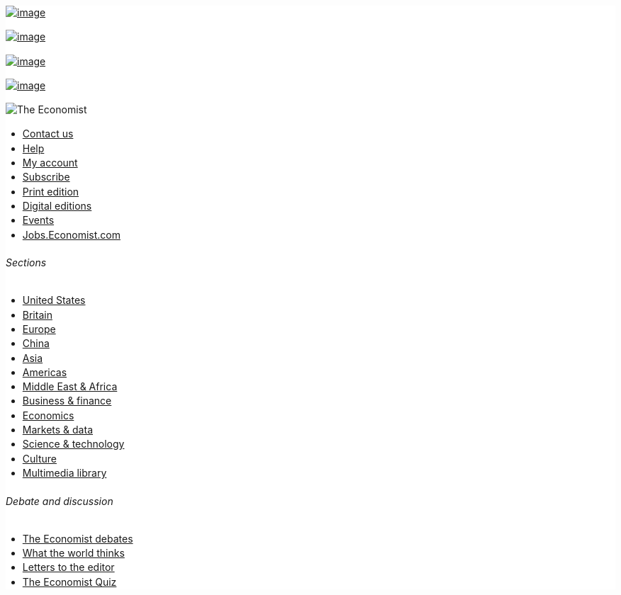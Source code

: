 [![image](//pubads.g.doubleclick.net/gampad/ad?iu=/5605/teg.tdqk/hkwi/a&t=subs%3Dn%26wsub%3Dn%26sdn%3Dn%26!c%3D21597959%26pos%3Dbutton3&sz=125x125&c=959846837)](//pubads.g.doubleclick.net/gampad/jump?iu=/5605/teg.tdqk/hkwi/a&t=subs%3Dn%26wsub%3Dn%26sdn%3Dn%26!c%3D21597959%26pos%3Dbutton3&sz=125x125&c=959846837)

[![image](//pubads.g.doubleclick.net/gampad/ad?iu=/5605/teg.tdqk/hkwi/a&t=subs%3Dn%26wsub%3Dn%26sdn%3Dn%26!c%3D21597959%26pos%3Dbutton4&sz=125x125&c=959846837)](//pubads.g.doubleclick.net/gampad/jump?iu=/5605/teg.tdqk/hkwi/a&t=subs%3Dn%26wsub%3Dn%26sdn%3Dn%26!c%3D21597959%26pos%3Dbutton4&sz=125x125&c=959846837)

[![image](//pubads.g.doubleclick.net/gampad/ad?iu=/5605/teg.tdqk/hkwi/a&t=subs%3Dn%26wsub%3Dn%26sdn%3Dn%26!c%3D21597959%26pos%3Dbutton5&sz=125x125&c=959846837)](//pubads.g.doubleclick.net/gampad/jump?iu=/5605/teg.tdqk/hkwi/a&t=subs%3Dn%26wsub%3Dn%26sdn%3Dn%26!c%3D21597959%26pos%3Dbutton5&sz=125x125&c=959846837)

[![image](//pubads.g.doubleclick.net/gampad/ad?iu=/5605/teg.tdqk/hkwi/a&t=subs%3Dn%26wsub%3Dn%26sdn%3Dn%26!c%3D21597959%26pos%3Dbutton6&sz=125x125&c=959846837)](//pubads.g.doubleclick.net/gampad/jump?iu=/5605/teg.tdqk/hkwi/a&t=subs%3Dn%26wsub%3Dn%26sdn%3Dn%26!c%3D21597959%26pos%3Dbutton6&sz=125x125&c=959846837)

![The
Economist](//media.economist.com/sites/all/themes/econfinal/images/svg/logo.svg)

-   [Contact us](http://www.economist.com/contact-info)
-   [Help](/help/home)
-   [My account](/user)
-   [Subscribe](/products/subscribe)
-   [Print edition](/printedition)
-   [Digital editions](http://www.economist.com/digital)
-   [Events](http://www.economist.com/events-conferences)
-   [Jobs.Economist.com](http://jobs.economist.com/)

###### Sections

-   [United States](http://www.economist.com/world/united-states)
-   [Britain](http://www.economist.com/world/britain)
-   [Europe](http://www.economist.com/world/europe)
-   [China](http://www.economist.com/world/china)
-   [Asia](http://www.economist.com/world/asia)
-   [Americas](http://www.economist.com/world/americas)
-   [Middle East & Africa](http://www.economist.com/middle-east-africa)
-   [Business & finance](http://www.economist.com/business-finance)
-   [Economics](http://www.economist.com/economics)
-   [Markets & data](http://www.economist.com/markets-data)
-   [Science & technology](http://www.economist.com/science-technology)
-   [Culture](http://www.economist.com/culture)
-   [Multimedia library](http://www.economist.com/multimedia)

###### Debate and discussion

-   [The Economist debates](http://www.economist.com/debate)
-   [What the world thinks](http://www.economist.com/wtwt)
-   [Letters to the editor](http://www.economist.com/letters)
-   [The Economist Quiz](/economist-quiz)
